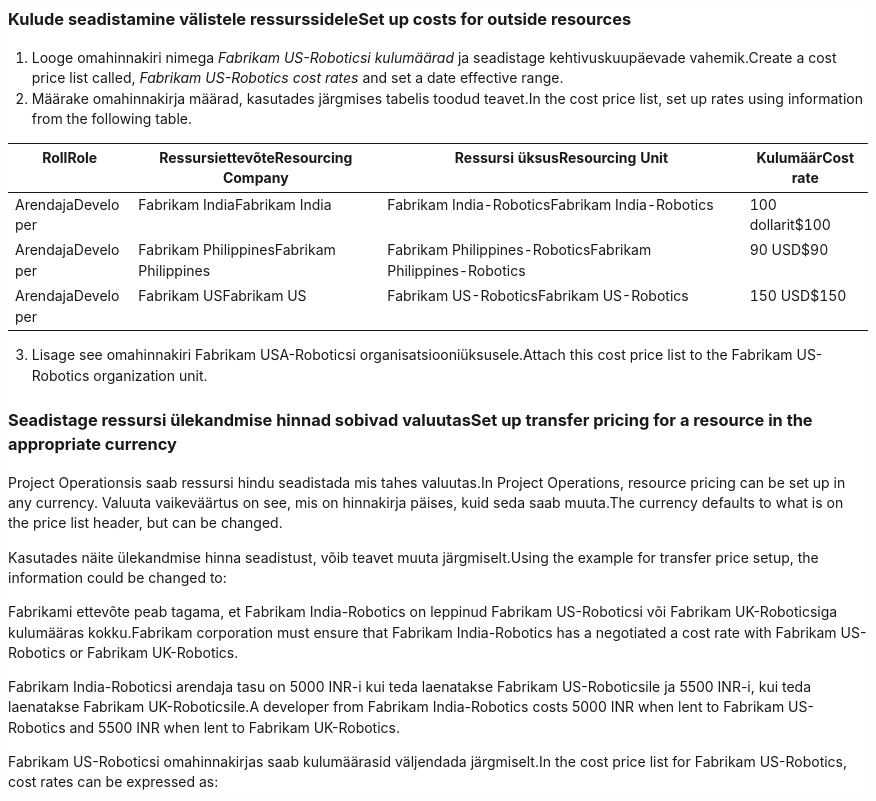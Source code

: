 ### <a name="set-up-costs-for-outside-resources"></a><span data-ttu-id="fc7a9-156">Kulude seadistamine välistele ressurssidele</span><span class="sxs-lookup"><span data-stu-id="fc7a9-156">Set up costs for outside resources</span></span>

1. <span data-ttu-id="fc7a9-157">Looge omahinnakiri nimega *Fabrikam US-Roboticsi kulumäärad* ja seadistage kehtivuskuupäevade vahemik.</span><span class="sxs-lookup"><span data-stu-id="fc7a9-157">Create a cost price list called, *Fabrikam US-Robotics cost rates* and set a date effective range.</span></span>
2. <span data-ttu-id="fc7a9-158">Määrake omahinnakirja määrad, kasutades järgmises tabelis toodud teavet.</span><span class="sxs-lookup"><span data-stu-id="fc7a9-158">In the cost price list, set up rates using information from the following table.</span></span> 

| <span data-ttu-id="fc7a9-159">Roll</span><span class="sxs-lookup"><span data-stu-id="fc7a9-159">Role</span></span> | <span data-ttu-id="fc7a9-160">Ressursiettevõte</span><span class="sxs-lookup"><span data-stu-id="fc7a9-160">Resourcing Company</span></span> | <span data-ttu-id="fc7a9-161">Ressursi üksus</span><span class="sxs-lookup"><span data-stu-id="fc7a9-161">Resourcing Unit</span></span> | <span data-ttu-id="fc7a9-162">Kulumäär</span><span class="sxs-lookup"><span data-stu-id="fc7a9-162">Cost rate</span></span> |
| --- | --- | --- | --- |
| <span data-ttu-id="fc7a9-163">Arendaja</span><span class="sxs-lookup"><span data-stu-id="fc7a9-163">Developer</span></span> | <span data-ttu-id="fc7a9-164">Fabrikam India</span><span class="sxs-lookup"><span data-stu-id="fc7a9-164">Fabrikam India</span></span> | <span data-ttu-id="fc7a9-165">Fabrikam India-Robotics</span><span class="sxs-lookup"><span data-stu-id="fc7a9-165">Fabrikam India-Robotics</span></span> | <span data-ttu-id="fc7a9-166">100 dollarit</span><span class="sxs-lookup"><span data-stu-id="fc7a9-166">$100</span></span> |
| <span data-ttu-id="fc7a9-167">Arendaja</span><span class="sxs-lookup"><span data-stu-id="fc7a9-167">Developer</span></span> | <span data-ttu-id="fc7a9-168">Fabrikam Philippines</span><span class="sxs-lookup"><span data-stu-id="fc7a9-168">Fabrikam Philippines</span></span> | <span data-ttu-id="fc7a9-169">Fabrikam Philippines-Robotics</span><span class="sxs-lookup"><span data-stu-id="fc7a9-169">Fabrikam Philippines-Robotics</span></span> | <span data-ttu-id="fc7a9-170">90 USD</span><span class="sxs-lookup"><span data-stu-id="fc7a9-170">$90</span></span> |
| <span data-ttu-id="fc7a9-171">Arendaja</span><span class="sxs-lookup"><span data-stu-id="fc7a9-171">Developer</span></span> | <span data-ttu-id="fc7a9-172">Fabrikam US</span><span class="sxs-lookup"><span data-stu-id="fc7a9-172">Fabrikam US</span></span> | <span data-ttu-id="fc7a9-173">Fabrikam US-Robotics</span><span class="sxs-lookup"><span data-stu-id="fc7a9-173">Fabrikam US-Robotics</span></span> | <span data-ttu-id="fc7a9-174">150 USD</span><span class="sxs-lookup"><span data-stu-id="fc7a9-174">$150</span></span> |

3. <span data-ttu-id="fc7a9-175">Lisage see omahinnakiri Fabrikam USA-Roboticsi organisatsiooniüksusele.</span><span class="sxs-lookup"><span data-stu-id="fc7a9-175">Attach this cost price list to the Fabrikam US-Robotics organization unit.</span></span>

### <a name="set-up-transfer-pricing-for-a-resource-in-the-appropriate-currency"></a><span data-ttu-id="fc7a9-176">Seadistage ressursi ülekandmise hinnad sobivad valuutas</span><span class="sxs-lookup"><span data-stu-id="fc7a9-176">Set up transfer pricing for a resource in the appropriate currency</span></span> 

<span data-ttu-id="fc7a9-177">Project Operationsis saab ressursi hindu seadistada mis tahes valuutas.</span><span class="sxs-lookup"><span data-stu-id="fc7a9-177">In Project Operations, resource pricing can be set up in any currency.</span></span> <span data-ttu-id="fc7a9-178">Valuuta vaikeväärtus on see, mis on hinnakirja päises, kuid seda saab muuta.</span><span class="sxs-lookup"><span data-stu-id="fc7a9-178">The currency defaults to what is on the price list header, but can be changed.</span></span>

<span data-ttu-id="fc7a9-179">Kasutades näite ülekandmise hinna seadistust, võib teavet muuta järgmiselt.</span><span class="sxs-lookup"><span data-stu-id="fc7a9-179">Using the example for transfer price setup, the information could be changed to:</span></span>

<span data-ttu-id="fc7a9-180">Fabrikami ettevõte peab tagama, et Fabrikam India-Robotics on leppinud Fabrikam US-Roboticsi või Fabrikam UK-Roboticsiga kulumääras kokku.</span><span class="sxs-lookup"><span data-stu-id="fc7a9-180">Fabrikam corporation must ensure that Fabrikam India-Robotics has a negotiated a cost rate with Fabrikam US-Robotics or Fabrikam UK-Robotics.</span></span>

<span data-ttu-id="fc7a9-181">Fabrikam India-Roboticsi arendaja tasu on 5000 INR-i kui teda laenatakse Fabrikam US-Roboticsile ja 5500 INR-i, kui teda laenatakse Fabrikam UK-Roboticsile.</span><span class="sxs-lookup"><span data-stu-id="fc7a9-181">A developer from Fabrikam India-Robotics costs 5000 INR when lent to Fabrikam US-Robotics and 5500 INR when lent to Fabrikam UK-Robotics.</span></span>

<span data-ttu-id="fc7a9-182">Fabrikam US-Roboticsi omahinnakirjas saab kulumäärasid väljendada järgmiselt.</span><span class="sxs-lookup"><span data-stu-id="fc7a9-182">In the cost price list for Fabrikam US-Robotics, cost rates can be expressed as:</span></span>
